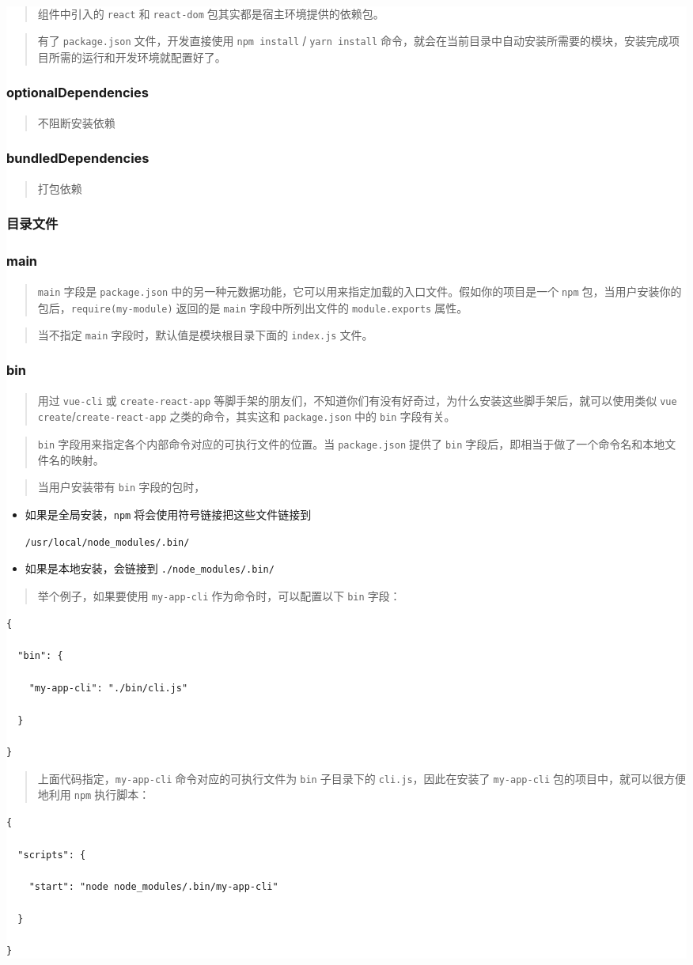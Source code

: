 > 组件中引入的 `react` 和 `react-dom` 包其实都是宿主环境提供的依赖包。

> 有了 `package.json` 文件，开发直接使用 `npm install` / `yarn install` 命令，就会在当前目录中自动安装所需要的模块，安装完成项目所需的运行和开发环境就配置好了。

### optionalDependencies

> 不阻断安装依赖

### bundledDependencies

> 打包依赖

### 目录文件

### main

> `main` 字段是 `package.json` 中的另一种元数据功能，它可以用来指定加载的入口文件。假如你的项目是一个 `npm` 包，当用户安装你的包后，`require(my-module)` 返回的是 `main` 字段中所列出文件的 `module.exports` 属性。

> 当不指定 `main` 字段时，默认值是模块根目录下面的 `index.js` 文件。

### bin

> 用过 `vue-cli` 或 `create-react-app` 等脚手架的朋友们，不知道你们有没有好奇过，为什么安装这些脚手架后，就可以使用类似 `vue create`/`create-react-app` 之类的命令，其实这和 `package.json` 中的 `bin` 字段有关。

> `bin` 字段用来指定各个内部命令对应的可执行文件的位置。当 `package.json` 提供了 `bin` 字段后，即相当于做了一个命令名和本地文件名的映射。

> 当用户安装带有 `bin` 字段的包时，

-   如果是全局安装，`npm` 将会使用符号链接把这些文件链接到

    ```
    /usr/local/node_modules/.bin/
    ```

-   如果是本地安装，会链接到 `./node_modules/.bin/`

> 举个例子，如果要使用 `my-app-cli` 作为命令时，可以配置以下 `bin` 字段：

```
{

  "bin": {

    "my-app-cli": "./bin/cli.js"

  }

}
```

> 上面代码指定，`my-app-cli` 命令对应的可执行文件为 `bin` 子目录下的 `cli.js`，因此在安装了 `my-app-cli` 包的项目中，就可以很方便地利用 `npm` 执行脚本：

```
{

  "scripts": {

    "start": "node node_modules/.bin/my-app-cli"

  }

}
```
